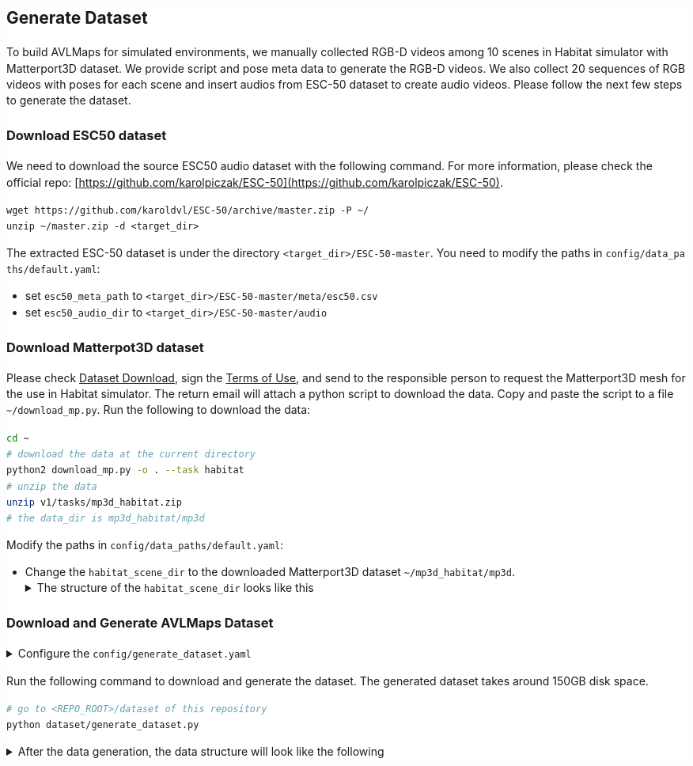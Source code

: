
## Generate Dataset
To build AVLMaps for simulated environments, we manually collected RGB-D videos among 10 scenes in Habitat simulator with Matterport3D dataset. We provide script and pose meta data to generate the RGB-D videos. We also collect 20 sequences of RGB videos with poses for each scene and insert audios from ESC-50 dataset to create audio videos. Please follow the next few steps to generate the dataset.

### Download ESC50 dataset
We need to download the source ESC50 audio dataset with the following command. For more information, please check the official repo: [https://github.com/karolpiczak/ESC-50](https://github.com/karolpiczak/ESC-50).
```
wget https://github.com/karoldvl/ESC-50/archive/master.zip -P ~/
unzip ~/master.zip -d <target_dir>
```
The extracted ESC-50 dataset is under the directory `<target_dir>/ESC-50-master`. You need to modify the paths in `config/data_paths/default.yaml`:
  * set `esc50_meta_path` to `<target_dir>/ESC-50-master/meta/esc50.csv`
  * set `esc50_audio_dir` to `<target_dir>/ESC-50-master/audio`

### Download Matterpot3D dataset
Please check [Dataset Download](https://niessner.github.io/Matterport/), sign the [Terms of Use](http://kaldir.vc.in.tum.de/matterport/MP_TOS.pdf), and send to the responsible person to request the Matterport3D mesh for the use in Habitat simulator. The return email will attach a python script to download the data. Copy and paste the script to a file `~/download_mp.py`. Run the following to download the data:

```bash
cd ~
# download the data at the current directory
python2 download_mp.py -o . --task habitat
# unzip the data
unzip v1/tasks/mp3d_habitat.zip
# the data_dir is mp3d_habitat/mp3d
```
Modify the paths in `config/data_paths/default.yaml`:
* Change the `habitat_scene_dir` to the downloaded Matterport3D dataset `~/mp3d_habitat/mp3d`.
  <details><summary>The structure of the <code>habitat_scene_dir</code> looks like this</summary></details>


### Download and Generate AVLMaps Dataset

<details><summary>Configure the <code>config/generate_dataset.yaml</code></summary></details>

Run the following command to download and generate the dataset. The generated dataset takes around 150GB disk space.

```bash
# go to <REPO_ROOT>/dataset of this repository
python dataset/generate_dataset.py
```
<details><summary>After the data generation, the data structure will look like the following</summary></details>
